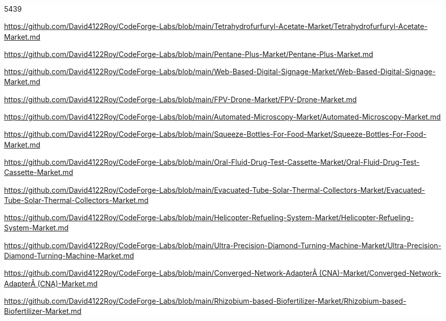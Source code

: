 5439</p><p><a href="https://github.com/David4122Roy/CodeForge-Labs/blob/main/Tetrahydrofurfuryl-Acetate-Market/Tetrahydrofurfuryl-Acetate-Market.md">https://github.com/David4122Roy/CodeForge-Labs/blob/main/Tetrahydrofurfuryl-Acetate-Market/Tetrahydrofurfuryl-Acetate-Market.md</a></p><p><a href="https://github.com/David4122Roy/CodeForge-Labs/blob/main/Pentane-Plus-Market/Pentane-Plus-Market.md">https://github.com/David4122Roy/CodeForge-Labs/blob/main/Pentane-Plus-Market/Pentane-Plus-Market.md</a></p><p><a href="https://github.com/David4122Roy/CodeForge-Labs/blob/main/Web-Based-Digital-Signage-Market/Web-Based-Digital-Signage-Market.md">https://github.com/David4122Roy/CodeForge-Labs/blob/main/Web-Based-Digital-Signage-Market/Web-Based-Digital-Signage-Market.md</a></p><p><a href="https://github.com/David4122Roy/CodeForge-Labs/blob/main/FPV-Drone-Market/FPV-Drone-Market.md">https://github.com/David4122Roy/CodeForge-Labs/blob/main/FPV-Drone-Market/FPV-Drone-Market.md</a></p><p><a href="https://github.com/David4122Roy/CodeForge-Labs/blob/main/Automated-Microscopy-Market/Automated-Microscopy-Market.md">https://github.com/David4122Roy/CodeForge-Labs/blob/main/Automated-Microscopy-Market/Automated-Microscopy-Market.md</a></p><p><a href="https://github.com/David4122Roy/CodeForge-Labs/blob/main/Squeeze-Bottles-For-Food-Market/Squeeze-Bottles-For-Food-Market.md">https://github.com/David4122Roy/CodeForge-Labs/blob/main/Squeeze-Bottles-For-Food-Market/Squeeze-Bottles-For-Food-Market.md</a></p><p><a href="https://github.com/David4122Roy/CodeForge-Labs/blob/main/Oral-Fluid-Drug-Test-Cassette-Market/Oral-Fluid-Drug-Test-Cassette-Market.md">https://github.com/David4122Roy/CodeForge-Labs/blob/main/Oral-Fluid-Drug-Test-Cassette-Market/Oral-Fluid-Drug-Test-Cassette-Market.md</a></p><p><a href="https://github.com/David4122Roy/CodeForge-Labs/blob/main/Evacuated-Tube-Solar-Thermal-Collectors-Market/Evacuated-Tube-Solar-Thermal-Collectors-Market.md">https://github.com/David4122Roy/CodeForge-Labs/blob/main/Evacuated-Tube-Solar-Thermal-Collectors-Market/Evacuated-Tube-Solar-Thermal-Collectors-Market.md</a></p><p><a href="https://github.com/David4122Roy/CodeForge-Labs/blob/main/Helicopter-Refueling-System-Market/Helicopter-Refueling-System-Market.md">https://github.com/David4122Roy/CodeForge-Labs/blob/main/Helicopter-Refueling-System-Market/Helicopter-Refueling-System-Market.md</a></p><p><a href="https://github.com/David4122Roy/CodeForge-Labs/blob/main/Ultra-Precision-Diamond-Turning-Machine-Market/Ultra-Precision-Diamond-Turning-Machine-Market.md">https://github.com/David4122Roy/CodeForge-Labs/blob/main/Ultra-Precision-Diamond-Turning-Machine-Market/Ultra-Precision-Diamond-Turning-Machine-Market.md</a></p><p><a href="https://github.com/David4122Roy/CodeForge-Labs/blob/main/Converged-Network-AdapterÂ (CNA)-Market/Converged-Network-AdapterÂ (CNA)-Market.md">https://github.com/David4122Roy/CodeForge-Labs/blob/main/Converged-Network-AdapterÂ (CNA)-Market/Converged-Network-AdapterÂ (CNA)-Market.md</a></p><p><a href="https://github.com/David4122Roy/CodeForge-Labs/blob/main/Rhizobium-based-Biofertilizer-Market/Rhizobium-based-Biofertilizer-Market.md">https://github.com/David4122Roy/CodeForge-Labs/blob/main/Rhizobium-based-Biofertilizer-Market/Rhizobium-based-Biofertilizer-Market.md</a></p>